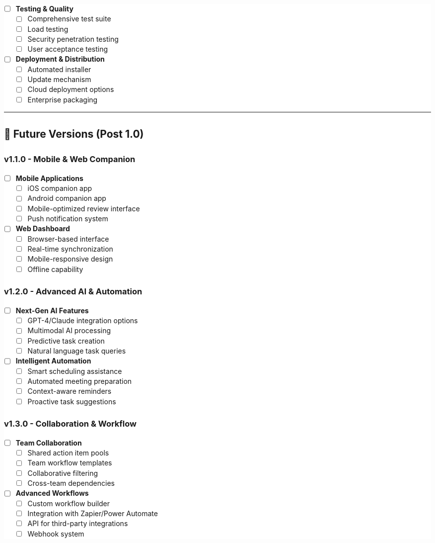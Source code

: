 - [ ] **Testing & Quality**
  - [ ] Comprehensive test suite
  - [ ] Load testing
  - [ ] Security penetration testing
  - [ ] User acceptance testing

- [ ] **Deployment & Distribution**
  - [ ] Automated installer
  - [ ] Update mechanism
  - [ ] Cloud deployment options
  - [ ] Enterprise packaging

---

## 🚀 Future Versions (Post 1.0)

### v1.1.0 - Mobile & Web Companion
- [ ] **Mobile Applications**
  - [ ] iOS companion app
  - [ ] Android companion app
  - [ ] Mobile-optimized review interface
  - [ ] Push notification system

- [ ] **Web Dashboard**
  - [ ] Browser-based interface
  - [ ] Real-time synchronization
  - [ ] Mobile-responsive design
  - [ ] Offline capability

### v1.2.0 - Advanced AI & Automation
- [ ] **Next-Gen AI Features**
  - [ ] GPT-4/Claude integration options
  - [ ] Multimodal AI processing
  - [ ] Predictive task creation
  - [ ] Natural language task queries

- [ ] **Intelligent Automation**
  - [ ] Smart scheduling assistance
  - [ ] Automated meeting preparation
  - [ ] Context-aware reminders
  - [ ] Proactive task suggestions

### v1.3.0 - Collaboration & Workflow
- [ ] **Team Collaboration**
  - [ ] Shared action item pools
  - [ ] Team workflow templates
  - [ ] Collaborative filtering
  - [ ] Cross-team dependencies

- [ ] **Advanced Workflows**
  - [ ] Custom workflow builder
  - [ ] Integration with Zapier/Power Automate
  - [ ] API for third-party integrations
  - [ ] Webhook system
